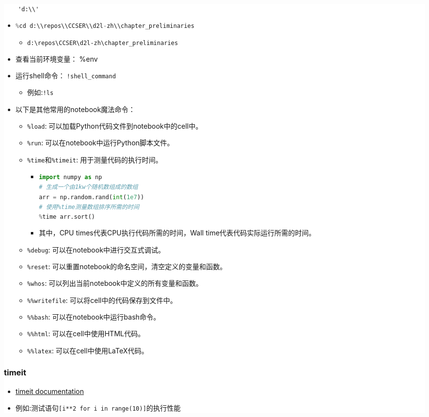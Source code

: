     ​    'd:\\'

  - ```python
    %cd d:\\repos\\CCSER\\d2l-zh\\chapter_preliminaries
    ```
  
    - ```
      d:\repos\CCSER\d2l-zh\chapter_preliminaries
      ```
  
      
  
- 查看当前环境变量：
  %env

- 运行shell命令：
  `!shell_command`

  - 例如:`!ls`

- 以下是其他常用的notebook魔法命令：

  - `%load`: 可以加载Python代码文件到notebook中的cell中。

  - `%run`: 可以在notebook中运行Python脚本文件。

  - `%time`和`%timeit`: 用于测量代码的执行时间。

    - ```python
      import numpy as np
      # 生成一个由1kw个随机数组成的数组
      arr = np.random.rand(int(1e7))
      # 使用%time测量数组排序所需的时间
      %time arr.sort()
      ```

    - 其中，CPU times代表CPU执行代码所需的时间，Wall time代表代码实际运行所需的时间。

  - `%debug`: 可以在notebook中进行交互式调试。

  - `%reset`: 可以重置notebook的命名空间，清空定义的变量和函数。

  - `%whos`: 可以列出当前notebook中定义的所有变量和函数。

  - `%%writefile`: 可以将cell中的代码保存到文件中。

  - `%%bash`: 可以在notebook中运行bash命令。

  - `%%html`: 可以在cell中使用HTML代码。

  - `%%latex`: 可以在cell中使用LaTeX代码。

### timeit

- [timeit documentation](https://ipython.readthedocs.io/en/stable/interactive/magics.html#magic-timeit)

- 例如:测试语句`[i**2 for i in range(10)]`的执行性能
